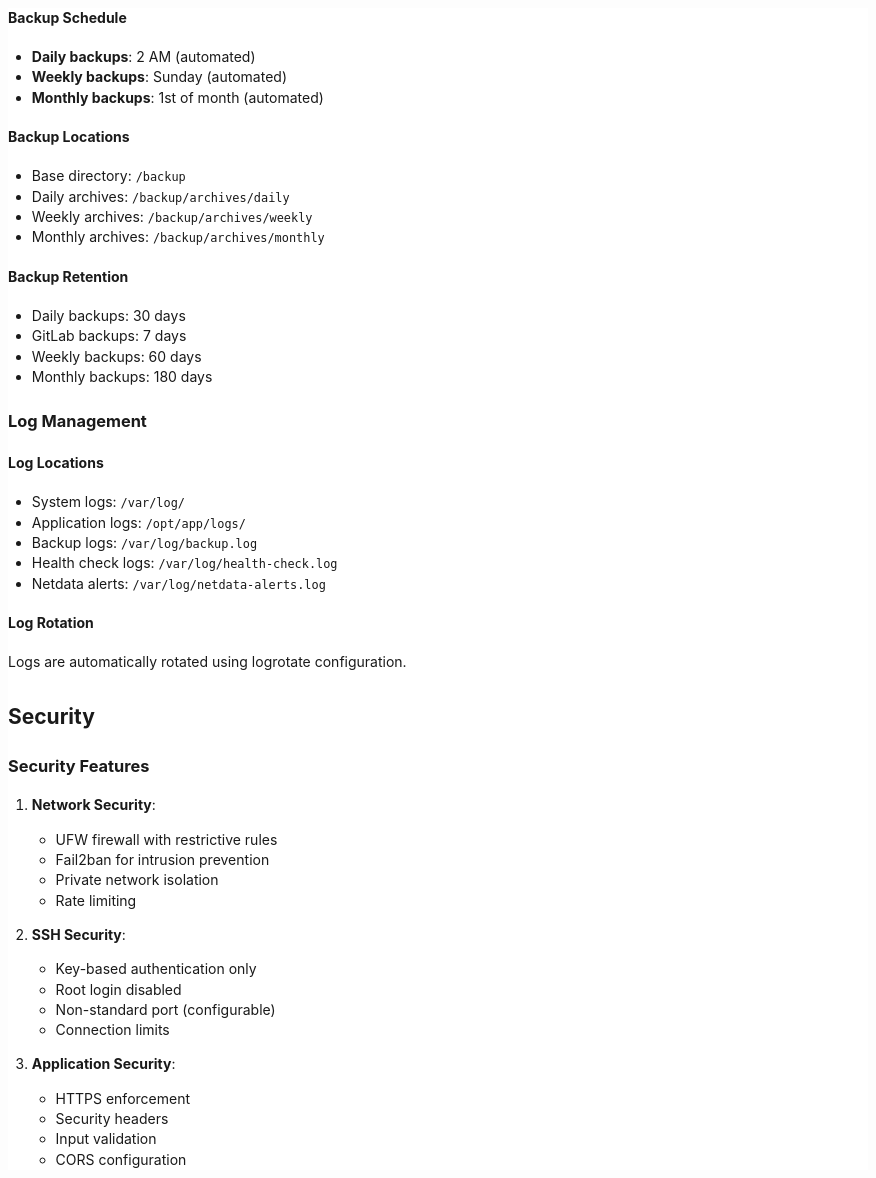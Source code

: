 #### Backup Schedule

- **Daily backups**: 2 AM (automated)
- **Weekly backups**: Sunday (automated)
- **Monthly backups**: 1st of month (automated)

#### Backup Locations

- Base directory: `/backup`
- Daily archives: `/backup/archives/daily`
- Weekly archives: `/backup/archives/weekly`
- Monthly archives: `/backup/archives/monthly`

#### Backup Retention

- Daily backups: 30 days
- GitLab backups: 7 days
- Weekly backups: 60 days
- Monthly backups: 180 days

### Log Management

#### Log Locations

- System logs: `/var/log/`
- Application logs: `/opt/app/logs/`
- Backup logs: `/var/log/backup.log`
- Health check logs: `/var/log/health-check.log`
- Netdata alerts: `/var/log/netdata-alerts.log`

#### Log Rotation

Logs are automatically rotated using logrotate configuration.

## Security

### Security Features

1. **Network Security**:
   - UFW firewall with restrictive rules
   - Fail2ban for intrusion prevention
   - Private network isolation
   - Rate limiting

2. **SSH Security**:
   - Key-based authentication only
   - Root login disabled
   - Non-standard port (configurable)
   - Connection limits

3. **Application Security**:
   - HTTPS enforcement
   - Security headers
   - Input validation
   - CORS configuration
